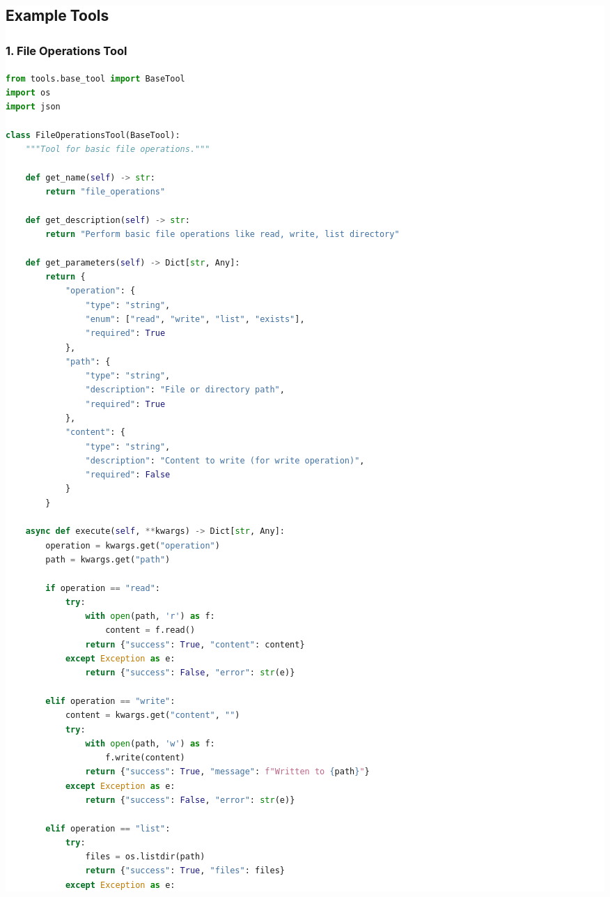 ## Example Tools

### 1. File Operations Tool

```python
from tools.base_tool import BaseTool
import os
import json

class FileOperationsTool(BaseTool):
    """Tool for basic file operations."""
    
    def get_name(self) -> str:
        return "file_operations"
    
    def get_description(self) -> str:
        return "Perform basic file operations like read, write, list directory"
    
    def get_parameters(self) -> Dict[str, Any]:
        return {
            "operation": {
                "type": "string",
                "enum": ["read", "write", "list", "exists"],
                "required": True
            },
            "path": {
                "type": "string",
                "description": "File or directory path",
                "required": True
            },
            "content": {
                "type": "string",
                "description": "Content to write (for write operation)",
                "required": False
            }
        }
    
    async def execute(self, **kwargs) -> Dict[str, Any]:
        operation = kwargs.get("operation")
        path = kwargs.get("path")
        
        if operation == "read":
            try:
                with open(path, 'r') as f:
                    content = f.read()
                return {"success": True, "content": content}
            except Exception as e:
                return {"success": False, "error": str(e)}
        
        elif operation == "write":
            content = kwargs.get("content", "")
            try:
                with open(path, 'w') as f:
                    f.write(content)
                return {"success": True, "message": f"Written to {path}"}
            except Exception as e:
                return {"success": False, "error": str(e)}
        
        elif operation == "list":
            try:
                files = os.listdir(path)
                return {"success": True, "files": files}
            except Exception as e:
```